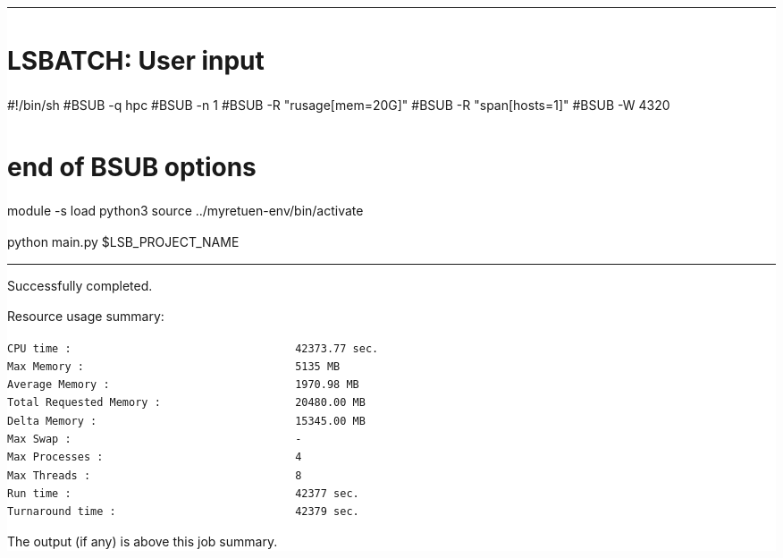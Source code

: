 ------------------------------------------------------------
# LSBATCH: User input
#!/bin/sh
#BSUB -q hpc
#BSUB -n 1
#BSUB -R "rusage[mem=20G]"
#BSUB -R "span[hosts=1]"
#BSUB -W 4320
# end of BSUB options

module -s load python3
source ../myretuen-env/bin/activate

python main.py $LSB_PROJECT_NAME


------------------------------------------------------------

Successfully completed.

Resource usage summary:

    CPU time :                                   42373.77 sec.
    Max Memory :                                 5135 MB
    Average Memory :                             1970.98 MB
    Total Requested Memory :                     20480.00 MB
    Delta Memory :                               15345.00 MB
    Max Swap :                                   -
    Max Processes :                              4
    Max Threads :                                8
    Run time :                                   42377 sec.
    Turnaround time :                            42379 sec.

The output (if any) is above this job summary.

